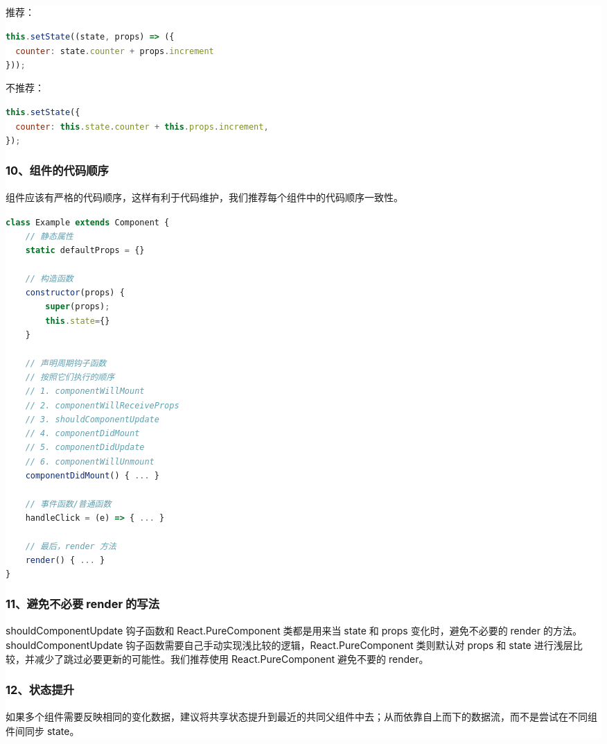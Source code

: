 推荐：
```js
this.setState((state, props) => ({
  counter: state.counter + props.increment
}));
```
不推荐：
```js
this.setState({
  counter: this.state.counter + this.props.increment,
});
```
### 10、组件的代码顺序
组件应该有严格的代码顺序，这样有利于代码维护，我们推荐每个组件中的代码顺序一致性。

```js
class Example extends Component {
    // 静态属性
    static defaultProps = {}

    // 构造函数
    constructor(props) {
        super(props);
        this.state={}
    }

    // 声明周期钩子函数
    // 按照它们执行的顺序
    // 1. componentWillMount
    // 2. componentWillReceiveProps
    // 3. shouldComponentUpdate
    // 4. componentDidMount
    // 5. componentDidUpdate
    // 6. componentWillUnmount
    componentDidMount() { ... }

    // 事件函数/普通函数
    handleClick = (e) => { ... }

    // 最后，render 方法
    render() { ... }
}

```
### 11、避免不必要 render 的写法
shouldComponentUpdate 钩子函数和 React.PureComponent 类都是用来当 state 和 props 变化时，避免不必要的 render 的方法。shouldComponentUpdate 钩子函数需要自己手动实现浅比较的逻辑，React.PureComponent 类则默认对 props 和 state 进行浅层比较，并减少了跳过必要更新的可能性。我们推荐使用 React.PureComponent 避免不要的 render。

### 12、状态提升
如果多个组件需要反映相同的变化数据，建议将共享状态提升到最近的共同父组件中去；从而依靠自上而下的数据流，而不是尝试在不同组件间同步 state。
